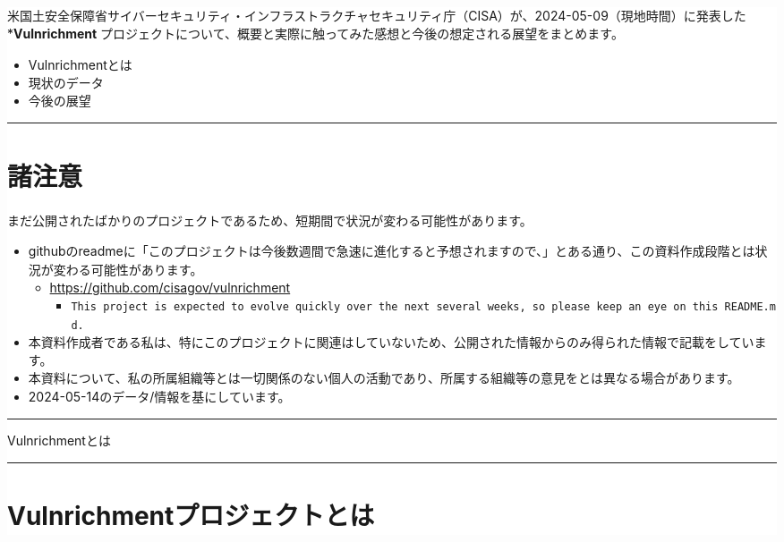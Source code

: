 米国土安全保障省サイバーセキュリティ・インフラストラクチャセキュリティ庁（CISA）が、2024-05-09（現地時間）に発表した ***Vulnrichment** プロジェクトについて、概要と実際に触ってみた感想と今後の想定される展望をまとめます。

- Vulnrichmentとは
- 現状のデータ
- 今後の展望

---

# 諸注意

まだ公開されたばかりのプロジェクトであるため、短期間で状況が変わる可能性があります。

- githubのreadmeに「このプロジェクトは今後数週間で急速に進化すると予想されますので、」とある通り、この資料作成段階とは状況が変わる可能性があります。
  - https://github.com/cisagov/vulnrichment
    - `This project is expected to evolve quickly over the next several weeks, so please keep an eye on this README.md.`
- 本資料作成者である私は、特にこのプロジェクトに関連はしていないため、公開された情報からのみ得られた情報で記載をしています。
- 本資料について、私の所属組織等とは一切関係のない個人の活動であり、所属する組織等の意見をとは異なる場合があります。
- 2024-05-14のデータ/情報を基にしています。

---



Vulnrichmentとは

---
# Vulnrichmentプロジェクトとは
